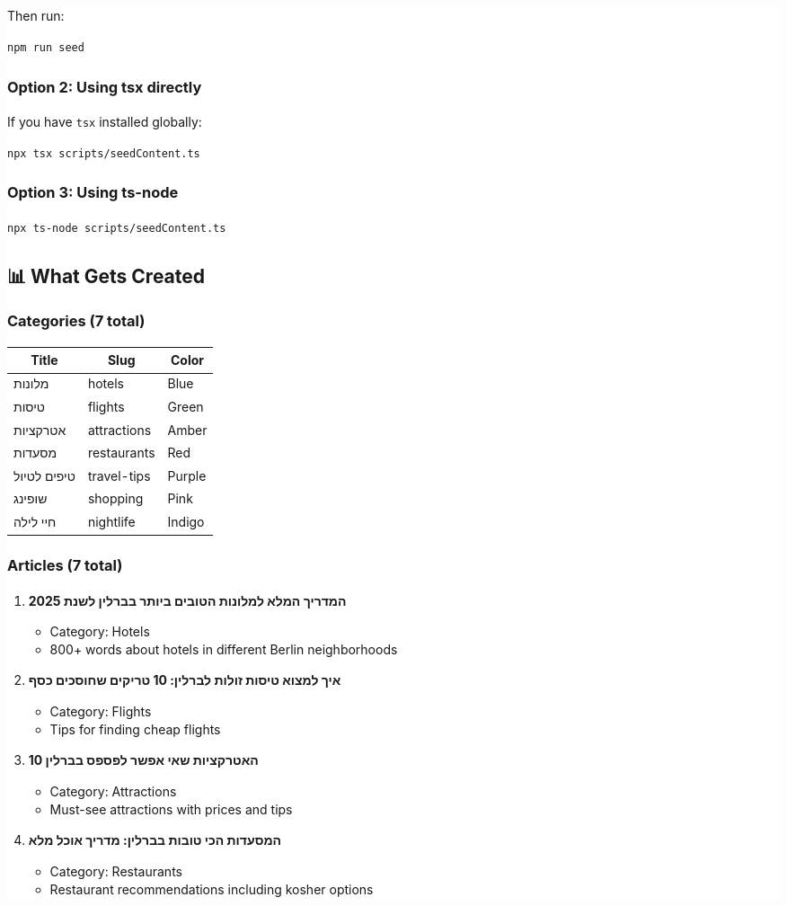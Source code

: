 Then run:

```bash
npm run seed
```

### Option 2: Using tsx directly

If you have `tsx` installed globally:

```bash
npx tsx scripts/seedContent.ts
```

### Option 3: Using ts-node

```bash
npx ts-node scripts/seedContent.ts
```

## 📊 What Gets Created

### Categories (7 total)

| Title | Slug | Color |
|-------|------|-------|
| מלונות | hotels | Blue |
| טיסות | flights | Green |
| אטרקציות | attractions | Amber |
| מסעדות | restaurants | Red |
| טיפים לטיול | travel-tips | Purple |
| שופינג | shopping | Pink |
| חיי לילה | nightlife | Indigo |

### Articles (7 total)

1. **המדריך המלא למלונות הטובים ביותר בברלין לשנת 2025**
   - Category: Hotels
   - 800+ words about hotels in different Berlin neighborhoods

2. **איך למצוא טיסות זולות לברלין: 10 טריקים שחוסכים כסף**
   - Category: Flights
   - Tips for finding cheap flights

3. **10 האטרקציות שאי אפשר לפספס בברלין**
   - Category: Attractions
   - Must-see attractions with prices and tips

4. **המסעדות הכי טובות בברלין: מדריך אוכל מלא**
   - Category: Restaurants
   - Restaurant recommendations including kosher options
